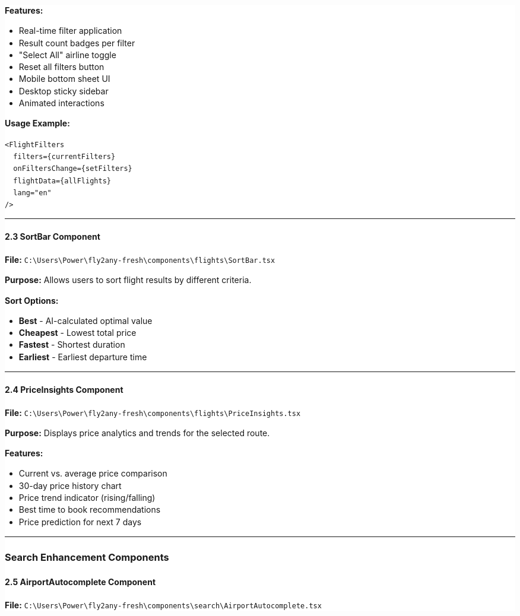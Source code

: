 **Features:**
- Real-time filter application
- Result count badges per filter
- "Select All" airline toggle
- Reset all filters button
- Mobile bottom sheet UI
- Desktop sticky sidebar
- Animated interactions

**Usage Example:**
```tsx
<FlightFilters
  filters={currentFilters}
  onFiltersChange={setFilters}
  flightData={allFlights}
  lang="en"
/>
```

---

#### 2.3 SortBar Component

**File:** `C:\Users\Power\fly2any-fresh\components\flights\SortBar.tsx`

**Purpose:** Allows users to sort flight results by different criteria.

**Sort Options:**
- **Best** - AI-calculated optimal value
- **Cheapest** - Lowest total price
- **Fastest** - Shortest duration
- **Earliest** - Earliest departure time

---

#### 2.4 PriceInsights Component

**File:** `C:\Users\Power\fly2any-fresh\components\flights\PriceInsights.tsx`

**Purpose:** Displays price analytics and trends for the selected route.

**Features:**
- Current vs. average price comparison
- 30-day price history chart
- Price trend indicator (rising/falling)
- Best time to book recommendations
- Price prediction for next 7 days

---

### Search Enhancement Components

#### 2.5 AirportAutocomplete Component

**File:** `C:\Users\Power\fly2any-fresh\components\search\AirportAutocomplete.tsx`
